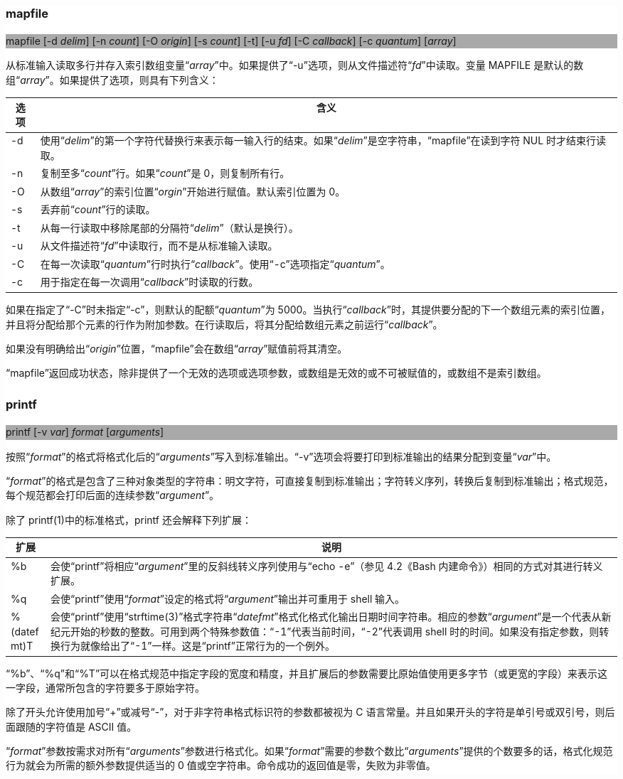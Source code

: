### mapfile

<p style="background-color: darkgrey">mapfile [-d <i>delim</i>] [-n <i>count</i>] [-O <i>origin</i>] [-s <i>count</i>] [-t] [-u <i>fd</i>] [-C <i>callback</i>] [-c <i>quantum</i>] [<i>array</i>]</p>

从标准输入读取多行并存入索引数组变量“_array_”中。如果提供了“-u”选项，则从文件描述符“_fd_”中读取。变量 MAPFILE 是默认的数组“_array_”。如果提供了选项，则具有下列含义：

| 选项 | 含义                                                                                                                       |
| ---- | -------------------------------------------------------------------------------------------------------------------------- |
| -d   | 使用“_delim_”的第一个字符代替换行来表示每一输入行的结束。如果“_delim_”是空字符串，“mapfile”在读到字符 NUL 时才结束行读取。 |
| -n   | 复制至多“_count_”行。如果“_count_”是 0，则复制所有行。                                                                     |
| -O   | 从数组“_array_”的索引位置“_orgin_”开始进行赋值。默认索引位置为 0。                                                         |
| -s   | 丢弃前“_count_”行的读取。                                                                                                  |
| -t   | 从每一行读取中移除尾部的分隔符“_delim_”（默认是换行）。                                                                    |
| -u   | 从文件描述符“_fd_”中读取行，而不是从标准输入读取。                                                                         |
| -C   | 在每一次读取“_quantum_”行时执行“_callback_”。使用“-c”选项指定“_quantum_”。                                                 |
| -c   | 用于指定在每一次调用“_callback_”时读取的行数。                                                                             |

如果在指定了“-C”时未指定“-c”，则默认的配额“_quantum_”为 5000。当执行“_callback_”时，其提供要分配的下一个数组元素的索引位置，并且将分配给那个元素的行作为附加参数。在行读取后，将其分配给数组元素之前运行“_callback_”。

如果没有明确给出“_origin_”位置，“mapfile”会在数组“_array_”赋值前将其清空。

“mapfile”返回成功状态，除非提供了一个无效的选项或选项参数，或数组是无效的或不可被赋值的，或数组不是索引数组。

### printf

<p style="background-color: darkgrey">printf [-v <i>var</i>] <i>format</i> [<i>arguments</i>]</p>

按照“_format_”的格式将格式化后的“_arguments_”写入到标准输出。“-v”选项会将要打印到标准输出的结果分配到变量“_var_”中。

“_format_”的格式是包含了三种对象类型的字符串：明文字符，可直接复制到标准输出；字符转义序列，转换后复制到标准输出；格式规范，每个规范都会打印后面的连续参数“_argument_”。

除了 printf(1)中的标准格式，printf 还会解释下列扩展：

| 扩展        | 说明                                                                                                                                                                                                                                                                                              |
| ----------- | ------------------------------------------------------------------------------------------------------------------------------------------------------------------------------------------------------------------------------------------------------------------------------------------------- |
| %b          | 会使“printf”将相应“_argument_”里的反斜线转义序列使用与“echo -e”（参见 4.2《Bash 内建命令》）相同的方式对其进行转义扩展。                                                                                                                                                                          |
| %q          | 会使“printf”使用“_format_”设定的格式将“_argument_”输出并可重用于 shell 输入。                                                                                                                                                                                                                     |
| %(datefmt)T | 会使“printf”使用“strftime(3)”格式字符串“_datefmt_”格式化格式化输出日期时间字符串。相应的参数“_argument_”是一个代表从新纪元开始的秒数的整数。可用到两个特殊参数值：“-1”代表当前时间，“-2”代表调用 shell 时的时间。如果没有指定参数，则转换行为就像给出了“-1”一样。这是“printf”正常行为的一个例外。 |

“%b”、“%q”和“%T”可以在格式规范中指定字段的宽度和精度，并且扩展后的参数需要比原始值使用更多字节（或更宽的字段）来表示这一字段，通常所包含的字符要多于原始字符。

除了开头允许使用加号“+”或减号“-”，对于非字符串格式标识符的参数都被视为 C 语言常量。并且如果开头的字符是单引号或双引号，则后面跟随的字符值是 ASCII 值。

“_format_”参数按需求对所有“_arguments_”参数进行格式化。如果“_format_”需要的参数个数比“_arguments_”提供的个数要多的话，格式化规范行为就会为所需的额外参数提供适当的 0 值或空字符串。命令成功的返回值是零，失败为非零值。
